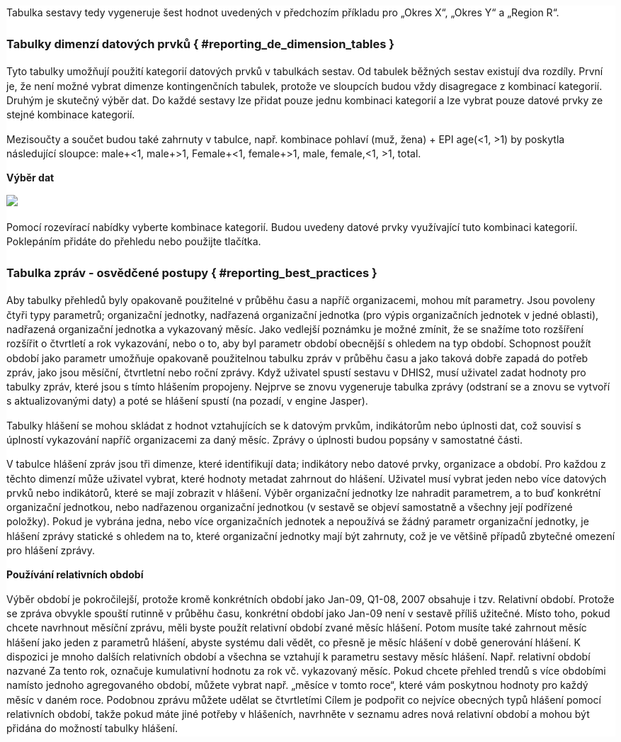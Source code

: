 Tabulka sestavy tedy vygeneruje šest hodnot uvedených v předchozím příkladu pro „Okres X“, „Okres Y“ a „Region R“.

### Tabulky dimenzí datových prvků { #reporting_de_dimension_tables }

Tyto tabulky umožňují použití kategorií datových prvků v tabulkách sestav. Od tabulek běžných sestav existují dva rozdíly. První je, že není možné vybrat dimenze kontingenčních tabulek, protože ve sloupcích budou vždy disagregace z kombinací kategorií. Druhým je skutečný výběr dat. Do každé sestavy lze přidat pouze jednu kombinaci kategorií a lze vybrat pouze datové prvky ze stejné kombinace kategorií.

Mezisoučty a součet budou také zahrnuty v tabulce, např. kombinace pohlaví (muž, žena) + EPI age(\<1, \>1) by poskytla následující sloupce: male+\<1, male+\>1, Female+\<1, female+\>1, male, female,\<1, \>1, total.

**Výběr dat**

![](resources/images/dhis2_creating_reporting/catcombo.jpg)

Pomocí rozevírací nabídky vyberte kombinace kategorií. Budou uvedeny datové prvky využívající tuto kombinaci kategorií. Poklepáním přidáte do přehledu nebo použijte tlačítka.

### Tabulka zpráv - osvědčené postupy { #reporting_best_practices }

Aby tabulky přehledů byly opakovaně použitelné v průběhu času a napříč organizacemi, mohou mít parametry. Jsou povoleny čtyři typy parametrů; organizační jednotky, nadřazená organizační jednotka (pro výpis organizačních jednotek v jedné oblasti), nadřazená organizační jednotka a vykazovaný měsíc. Jako vedlejší poznámku je možné zmínit, že se snažíme toto rozšíření rozšířit o čtvrtletí a rok vykazování, nebo o to, aby byl parametr období obecnější s ohledem na typ období. Schopnost použít období jako parametr umožňuje opakovaně použitelnou tabulku zpráv v průběhu času a jako taková dobře zapadá do potřeb zpráv, jako jsou měsíční, čtvrtletní nebo roční zprávy. Když uživatel spustí sestavu v DHIS2, musí uživatel zadat hodnoty pro tabulky zpráv, které jsou s tímto hlášením propojeny. Nejprve se znovu vygeneruje tabulka zprávy (odstraní se a znovu se vytvoří s aktualizovanými daty) a poté se hlášení spustí (na pozadí, v engine Jasper).

Tabulky hlášení se mohou skládat z hodnot vztahujících se k datovým prvkům, indikátorům nebo úplnosti dat, což souvisí s úplností vykazování napříč organizacemi za daný měsíc. Zprávy o úplnosti budou popsány v samostatné části.

V tabulce hlášení zpráv jsou tři dimenze, které identifikují data; indikátory nebo datové prvky, organizace a období. Pro každou z těchto dimenzí může uživatel vybrat, které hodnoty metadat zahrnout do hlášení. Uživatel musí vybrat jeden nebo více datových prvků nebo indikátorů, které se mají zobrazit v hlášení. Výběr organizační jednotky lze nahradit parametrem, a to buď konkrétní organizační jednotkou, nebo nadřazenou organizační jednotkou (v sestavě se objeví samostatně a všechny její podřízené položky). Pokud je vybrána jedna, nebo více organizačních jednotek a nepoužívá se žádný parametr organizační jednotky, je hlášení zprávy statické s ohledem na to, které organizační jednotky mají být zahrnuty, což je ve většině případů zbytečné omezení pro hlášení zprávy.

**Používání relativních období**

Výběr období je pokročilejší, protože kromě konkrétních období jako Jan-09, Q1-08, 2007 obsahuje i tzv. Relativní období. Protože se zpráva obvykle spouští rutinně v průběhu času, konkrétní období jako Jan-09 není v sestavě příliš užitečné. Místo toho, pokud chcete navrhnout měsíční zprávu, měli byste použít relativní období zvané měsíc hlášení. Potom musíte také zahrnout měsíc hlášení jako jeden z parametrů hlášení, abyste systému dali vědět, co přesně je měsíc hlášení v době generování hlášení. K dispozici je mnoho dalších relativních období a všechna se vztahují k parametru sestavy měsíc hlášení. Např. relativní období nazvané Za tento rok, označuje kumulativní hodnotu za rok vč. vykazovaný měsíc. Pokud chcete přehled trendů s více obdobími namísto jednoho agregovaného období, můžete vybrat např. „měsíce v tomto roce“, které vám poskytnou hodnoty pro každý měsíc v daném roce. Podobnou zprávu můžete udělat se čtvrtletími Cílem je podpořit co nejvíce obecných typů hlášení pomocí relativních období, takže pokud máte jiné potřeby v hlášeních, navrhněte v seznamu adres nová relativní období a mohou být přidána do možností tabulky hlášení.
